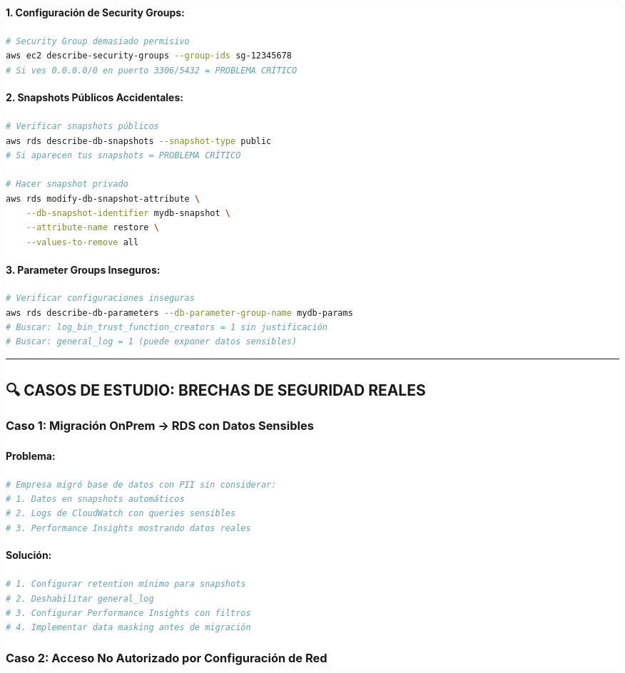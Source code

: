 #### **1. Configuración de Security Groups:**
```bash
# Security Group demasiado permisivo
aws ec2 describe-security-groups --group-ids sg-12345678
# Si ves 0.0.0.0/0 en puerto 3306/5432 = PROBLEMA CRÍTICO
```

#### **2. Snapshots Públicos Accidentales:**
```bash
# Verificar snapshots públicos
aws rds describe-db-snapshots --snapshot-type public
# Si aparecen tus snapshots = PROBLEMA CRÍTICO

# Hacer snapshot privado
aws rds modify-db-snapshot-attribute \
    --db-snapshot-identifier mydb-snapshot \
    --attribute-name restore \
    --values-to-remove all
```

#### **3. Parameter Groups Inseguros:**
```bash
# Verificar configuraciones inseguras
aws rds describe-db-parameters --db-parameter-group-name mydb-params
# Buscar: log_bin_trust_function_creators = 1 sin justificación
# Buscar: general_log = 1 (puede exponer datos sensibles)
```

---

## 🔍 **CASOS DE ESTUDIO: BRECHAS DE SEGURIDAD REALES**

### **Caso 1: Migración OnPrem → RDS con Datos Sensibles**

#### **Problema:**
```bash
# Empresa migró base de datos con PII sin considerar:
# 1. Datos en snapshots automáticos
# 2. Logs de CloudWatch con queries sensibles
# 3. Performance Insights mostrando datos reales
```

#### **Solución:**
```bash
# 1. Configurar retention mínimo para snapshots
# 2. Deshabilitar general_log
# 3. Configurar Performance Insights con filtros
# 4. Implementar data masking antes de migración
```

### **Caso 2: Acceso No Autorizado por Configuración de Red**
